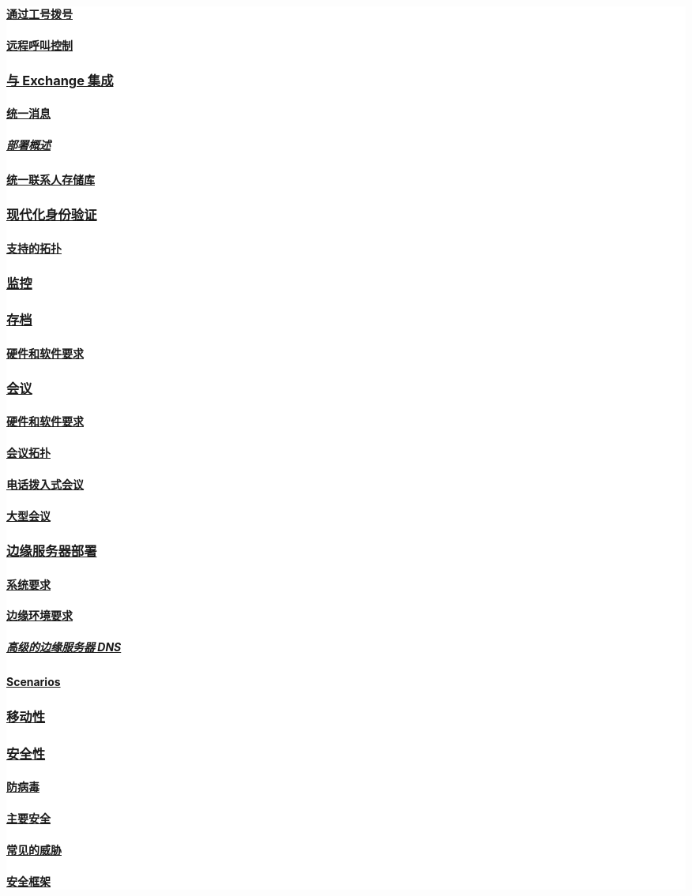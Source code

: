 #### [通过工号拨号](../plan-your-deployment/enterprise-voice-solution/call-via-work.md)
#### [远程呼叫控制](../plan-your-deployment/enterprise-voice-solution/remote-call-control.md)
### [与 Exchange 集成](../plan-your-deployment/integrate-with-exchange/integrate-with-exchange.md)
#### [统一消息](../plan-your-deployment/integrate-with-exchange/unified-messaging.md)
##### [部署概述](../plan-your-deployment/integrate-with-exchange/deployment-overview.md)
#### [统一联系人存储库](../plan-your-deployment/integrate-with-exchange/unified-contact-store.md)
### [现代化身份验证](../plan-your-deployment/modern-authentication/modern-authentication.md)
#### [支持的拓扑](../plan-your-deployment/modern-authentication/topologies-supported.md)
### [监控](../plan-your-deployment/monitoring.md)
### [存档](../plan-your-deployment/archiving/archiving.md)
#### [硬件和软件要求](../plan-your-deployment/archiving/hardware-and-software-requirements.md)
### [会议](../plan-your-deployment/conferencing/conferencing.md)
#### [硬件和软件要求](../plan-your-deployment/conferencing/hardware-and-software-requirements.md)
#### [会议拓扑](../plan-your-deployment/conferencing/conferencing-topology.md)
#### [电话拨入式会议](../plan-your-deployment/conferencing/dial-in-conferencing.md)
#### [大型会议](../plan-your-deployment/conferencing/large-meetings.md)
### [边缘服务器部署](../plan-your-deployment/edge-server-deployments/edge-server-deployments.md)
#### [系统要求](../plan-your-deployment/edge-server-deployments/system-requirements.md)
#### [边缘环境要求](../plan-your-deployment/edge-server-deployments/edge-environmental-requirements.md)
##### [高级的边缘服务器 DNS](../plan-your-deployment/network-requirements/advanced-edge-server-dns.md)
#### [Scenarios](../plan-your-deployment/edge-server-deployments/scenarios.md)
### [移动性](../plan-your-deployment/mobility.md)
### [安全性](../plan-your-deployment/security/security.md)
#### [防病毒](../plan-your-deployment/security/antivirus.md)
#### [主要安全](../plan-your-deployment/security/key-security.md)
#### [常见的威胁](../plan-your-deployment/security/common-threats.md)
#### [安全框架](../plan-your-deployment/security/security-framework.md)